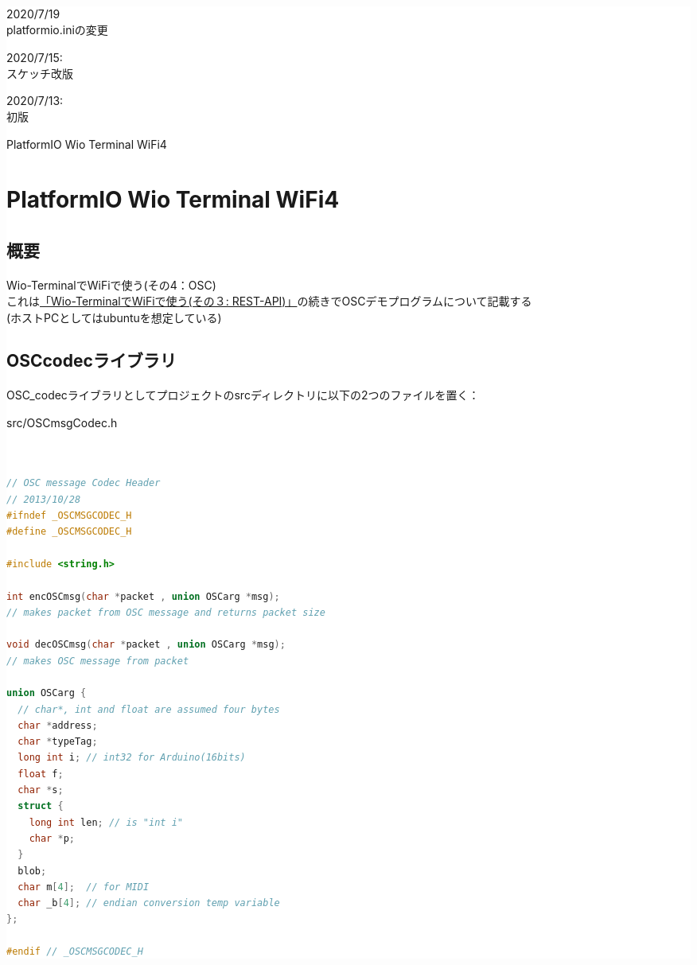 
2020/7/19  
platformio.iniの変更  

2020/7/15:  
スケッチ改版  

2020/7/13:  
初版

PlatformIO Wio Terminal WiFi4
# PlatformIO Wio Terminal WiFi4

## 概要
Wio-TerminalでWiFiで使う(その4：OSC)    
これは[「Wio-TerminalでWiFiで使う(その３: REST-API)」](https://beta-notes.way-nifty.com/blog/2020/07/post-c28c29.html)の続きでOSCデモプログラムについて記載する    
(ホストPCとしてはubuntuを想定している)

## OSCcodecライブラリ
OSC_codecライブラリとしてプロジェクトのsrcディレクトリに以下の2つのファイルを置く：

src/OSCmsgCodec.h
```c++


// OSC message Codec Header
// 2013/10/28
#ifndef _OSCMSGCODEC_H
#define _OSCMSGCODEC_H

#include <string.h>

int encOSCmsg(char *packet , union OSCarg *msg);
// makes packet from OSC message and returns packet size

void decOSCmsg(char *packet , union OSCarg *msg); 
// makes OSC message from packet

union OSCarg {
  // char*, int and float are assumed four bytes
  char *address;
  char *typeTag;
  long int i; // int32 for Arduino(16bits)
  float f;
  char *s;
  struct {
    long int len; // is "int i"
    char *p;
  } 
  blob;
  char m[4];  // for MIDI
  char _b[4]; // endian conversion temp variable
};

#endif // _OSCMSGCODEC_H
```
